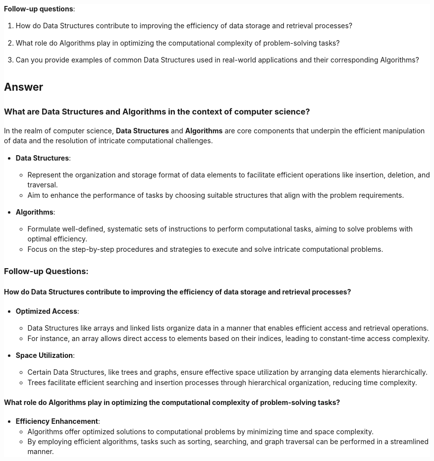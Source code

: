 **Follow-up questions**:

1. How do Data Structures contribute to improving the efficiency of data storage and retrieval processes?

2. What role do Algorithms play in optimizing the computational complexity of problem-solving tasks?

3. Can you provide examples of common Data Structures used in real-world applications and their corresponding Algorithms?





## Answer
### What are Data Structures and Algorithms in the context of computer science?

In the realm of computer science, **Data Structures** and **Algorithms** are core components that underpin the efficient manipulation of data and the resolution of intricate computational challenges. 

- **Data Structures**: 
  - Represent the organization and storage format of data elements to facilitate efficient operations like insertion, deletion, and traversal.
  - Aim to enhance the performance of tasks by choosing suitable structures that align with the problem requirements.
  
- **Algorithms**: 
  - Formulate well-defined, systematic sets of instructions to perform computational tasks, aiming to solve problems with optimal efficiency.
  - Focus on the step-by-step procedures and strategies to execute and solve intricate computational problems.

### Follow-up Questions:

#### How do Data Structures contribute to improving the efficiency of data storage and retrieval processes?
- **Optimized Access**:
    - Data Structures like arrays and linked lists organize data in a manner that enables efficient access and retrieval operations.
    - For instance, an array allows direct access to elements based on their indices, leading to constant-time access complexity.
  
- **Space Utilization**:
    - Certain Data Structures, like trees and graphs, ensure effective space utilization by arranging data elements hierarchically.
    - Trees facilitate efficient searching and insertion processes through hierarchical organization, reducing time complexity.

#### What role do Algorithms play in optimizing the computational complexity of problem-solving tasks?
- **Efficiency Enhancement**:
    - Algorithms offer optimized solutions to computational problems by minimizing time and space complexity.
    - By employing efficient algorithms, tasks such as sorting, searching, and graph traversal can be performed in a streamlined manner.
